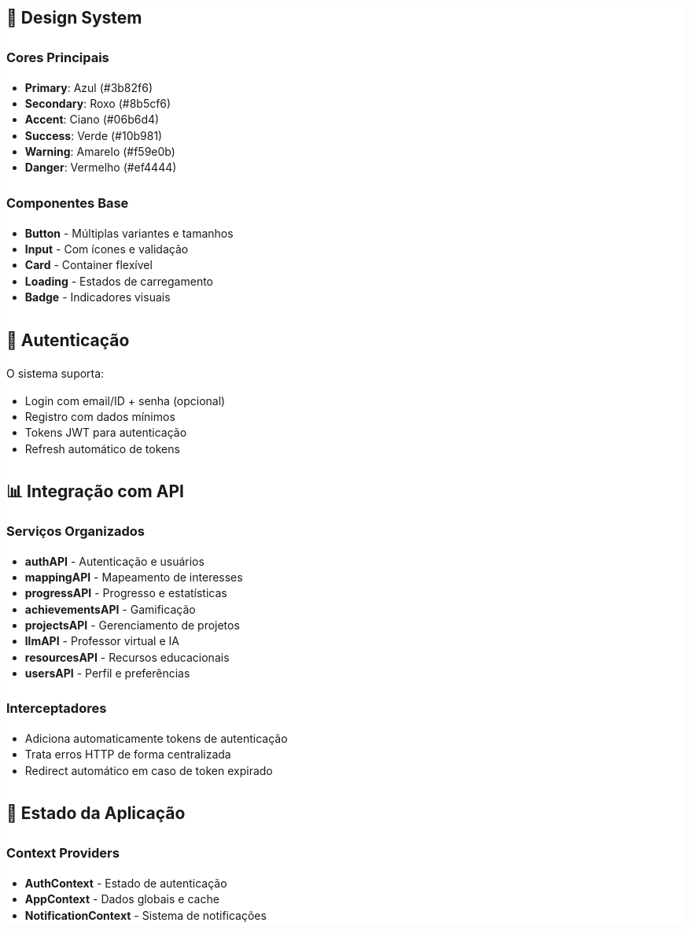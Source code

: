 ## 🎨 Design System

### Cores Principais
- **Primary**: Azul (#3b82f6)
- **Secondary**: Roxo (#8b5cf6)
- **Accent**: Ciano (#06b6d4)
- **Success**: Verde (#10b981)
- **Warning**: Amarelo (#f59e0b)
- **Danger**: Vermelho (#ef4444)

### Componentes Base
- **Button** - Múltiplas variantes e tamanhos
- **Input** - Com ícones e validação
- **Card** - Container flexível
- **Loading** - Estados de carregamento
- **Badge** - Indicadores visuais

## 🔐 Autenticação

O sistema suporta:
- Login com email/ID + senha (opcional)
- Registro com dados mínimos
- Tokens JWT para autenticação
- Refresh automático de tokens

## 📊 Integração com API

### Serviços Organizados
- **authAPI** - Autenticação e usuários
- **mappingAPI** - Mapeamento de interesses
- **progressAPI** - Progresso e estatísticas
- **achievementsAPI** - Gamificação
- **projectsAPI** - Gerenciamento de projetos
- **llmAPI** - Professor virtual e IA
- **resourcesAPI** - Recursos educacionais
- **usersAPI** - Perfil e preferências

### Interceptadores
- Adiciona automaticamente tokens de autenticação
- Trata erros HTTP de forma centralizada
- Redirect automático em caso de token expirado

## 🎯 Estado da Aplicação

### Context Providers
- **AuthContext** - Estado de autenticação
- **AppContext** - Dados globais e cache
- **NotificationContext** - Sistema de notificações
